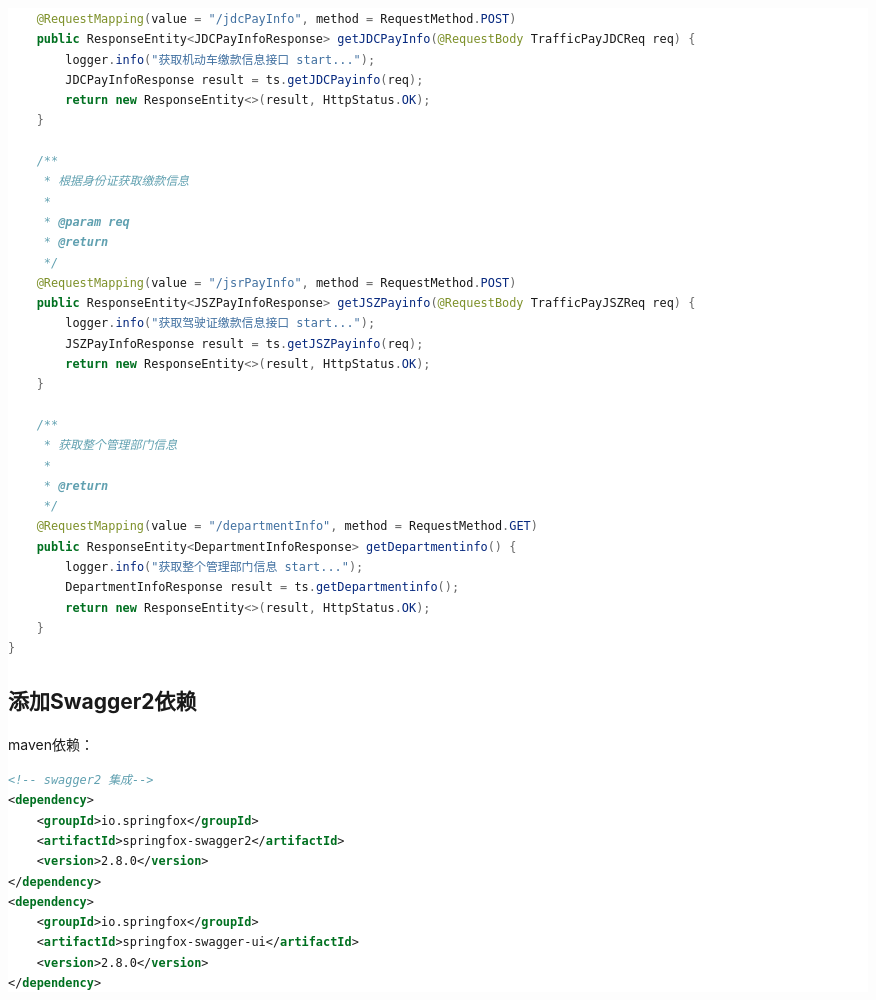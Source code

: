 ``` java
    @RequestMapping(value = "/jdcPayInfo", method = RequestMethod.POST)
    public ResponseEntity<JDCPayInfoResponse> getJDCPayInfo(@RequestBody TrafficPayJDCReq req) {
        logger.info("获取机动车缴款信息接口 start...");
        JDCPayInfoResponse result = ts.getJDCPayinfo(req);
        return new ResponseEntity<>(result, HttpStatus.OK);
    }

    /**
     * 根据身份证获取缴款信息
     *
     * @param req
     * @return
     */
    @RequestMapping(value = "/jsrPayInfo", method = RequestMethod.POST)
    public ResponseEntity<JSZPayInfoResponse> getJSZPayinfo(@RequestBody TrafficPayJSZReq req) {
        logger.info("获取驾驶证缴款信息接口 start...");
        JSZPayInfoResponse result = ts.getJSZPayinfo(req);
        return new ResponseEntity<>(result, HttpStatus.OK);
    }

    /**
     * 获取整个管理部门信息
     *
     * @return
     */
    @RequestMapping(value = "/departmentInfo", method = RequestMethod.GET)
    public ResponseEntity<DepartmentInfoResponse> getDepartmentinfo() {
        logger.info("获取整个管理部门信息 start...");
        DepartmentInfoResponse result = ts.getDepartmentinfo();
        return new ResponseEntity<>(result, HttpStatus.OK);
    }
}
```

## 添加Swagger2依赖

maven依赖：

``` xml
<!-- swagger2 集成-->
<dependency>
    <groupId>io.springfox</groupId>
    <artifactId>springfox-swagger2</artifactId>
    <version>2.8.0</version>
</dependency>
<dependency>
    <groupId>io.springfox</groupId>
    <artifactId>springfox-swagger-ui</artifactId>
    <version>2.8.0</version>
</dependency>
```
